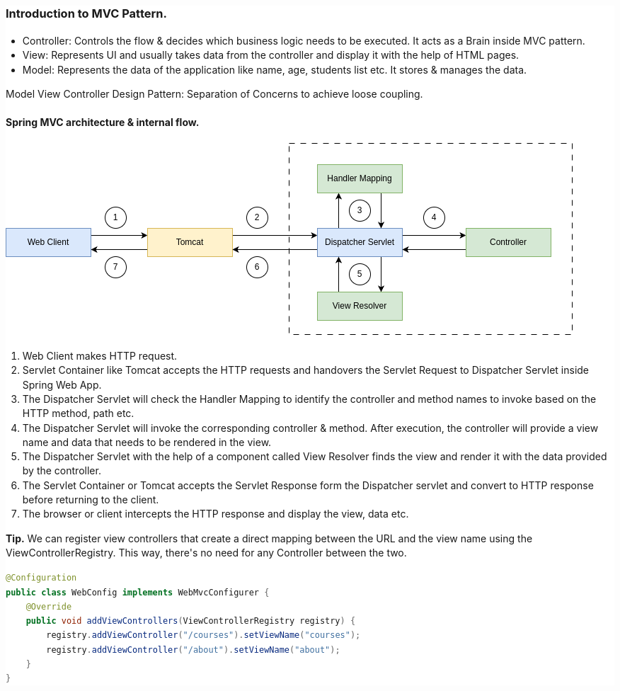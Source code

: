 ### Introduction to MVC Pattern.

* Controller: Controls the flow & decides which business logic needs to be executed. It acts as a Brain inside MVC pattern.
* View: Represents UI and usually takes data from the controller and display it with the help of HTML pages.
* Model: Represents the data of the application like name, age, students list etc. It stores & manages the data.

Model View Controller Design Pattern: Separation of Concerns to achieve loose coupling.

#### Spring MVC architecture & internal flow.

![Spring MVC arch.](images/spring-mvn-arch.png "Spring MVC arch.")

1. Web Client makes HTTP request.
2. Servlet Container like Tomcat accepts the HTTP requests and handovers the Servlet Request to Dispatcher Servlet inside
Spring Web App.
3. The Dispatcher Servlet will check the Handler Mapping to identify the controller and method names to invoke based on
the HTTP method, path etc.
4. The Dispatcher Servlet will invoke the corresponding controller & method. After execution, the controller will provide
a view name and data that needs to be rendered in the view.
5. The Dispatcher Servlet with the help of a component called View Resolver finds the view and render it with the data
provided by the controller.
6. The Servlet Container or Tomcat accepts the Servlet Response form the Dispatcher servlet and convert to HTTP response
before returning to the client.
7. The browser or client intercepts the HTTP response and display the view, data etc.

**Tip.**
We can register view controllers that create a direct mapping between the URL and the view name using the 
ViewControllerRegistry. This way, there's no need for any Controller between the two.
```java
@Configuration
public class WebConfig implements WebMvcConfigurer {
    @Override
    public void addViewControllers(ViewControllerRegistry registry) {
        registry.addViewController("/courses").setViewName("courses");
        registry.addViewController("/about").setViewName("about");
    }
}
```
